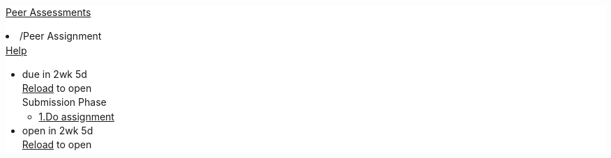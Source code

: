 <a href="https://class.coursera.org/procmin-001/human_grading/">Peer Assessments</a></li>
  <li><span class="divider">/</span>Peer Assignment</li><a target="_blank" href="https://accounts.coursera.org/i/zendesk/courserahelp?return_to=https://courserahelp.zendesk.com/hc" title="Click here if you're experiencing technical problems or found errors in the course materials." class="coursera-reporter-link">Help</a>
</ul>
<div class="navbar">
  <div class="navbar-inner">
    <div class="container">
      <ul id="hg-nav" class="nav">
        <li data-hg-date-status="current" id="hg-nav-phase-submitting" class="hg-nav-phase hg-nav-border-left hg-nav-border-right hg-phase-active hg-phase-relevant">
          <div class="hg-nav-top-row">
            <div class="progress progress-info">
              <div style="width: 30%;" class="bar"></div>
            </div>
            <div class="hg-asst-interval">
              <div style="display: none;" class="hg-asst-interval-part hg-asst-interval-open"><span data-hg-date-status="" title="opened on Wed  3 Dec 2014  5:00 AM ART
(1 week, 3 days ago)" style="height: 0px; width: 0px;" data-livetimer-date-original="Wed  3 Dec 2014  5:00 AM ART" data-livetimer-date-primitive="1417593600000" class="hg-date"><span style="display: none;" class="livetimer-absolute">opened Wed  3 Dec 2014  5:00 AM ART</span><span class="livetimer-relative">opened 1wk 3d ago</span></span></div>
              <div class="hg-asst-interval-part hg-asst-interval-close"><span data-hg-date-status="" title="is due on Wed 31 Dec 2014  5:01 AM ART
(in 2 weeks, 5 days)" style="height: 0px; width: 0px;" data-livetimer-date-original="Wed 31 Dec 2014  5:01 AM ART" data-livetimer-date-primitive="1420012860000" class="hg-date"><span style="display: none;" class="livetimer-absolute">due Wed 31 Dec 2014  5:01 AM ART</span><span class="livetimer-relative">due in 2wk 5d</span></span></div>
            </div>
            <div class="hg-asst-phase-reload"><a href="#" class="hg-internal hg-reload">Reload</a>&nbsp;to open</div>
            <div class="hg-nav-phase-header"><span>Submission Phase</span></div>
          </div>
          <ul class="nav hg-nav-bottom-row">
            <li id="hg-nav-step-submitting" class="hg-nav-step active"><a data-original-title="" href="/procmin-001/human_grading/view/courses/972652/assessments/3/submissions" class="hg-internal"><span class="step">1.</span><span>Do assignment</span><span class="hg-nav-step-status hg-nav-step-status-select-todo"><span class="hg-nav-step-status-todo icon-check-empty"></span><span class="hg-nav-step-status-other"></span></span></a></li>
          </ul>
        </li>
        <li data-hg-date-status="future" id="hg-nav-phase-grading" class="hg-nav-phase hg-nav-border-left hg-nav-border-right">
          <div class="hg-nav-top-row">
            <div class="progress progress-info">
              <div style="width: 0px;" class="bar"></div>
            </div>
            <div class="hg-asst-interval">
              <div class="hg-asst-interval-part hg-asst-interval-open"><span data-hg-date-status="" title="opens on Wed 31 Dec 2014  6:01 AM ART
(in 2 weeks, 5 days)" style="height: 0px; width: 0px;" data-livetimer-date-original="Wed 31 Dec 2014  6:01 AM ART" data-livetimer-date-primitive="1420016460000" class="hg-date"><span style="display: none;" class="livetimer-absolute">open Wed 31 Dec 2014  6:01 AM ART</span><span class="livetimer-relative">open in 2wk 5d</span></span></div>
              <div style="display: none;" class="hg-asst-interval-part hg-asst-interval-close"><span data-hg-date-status="" title="is due on Wed  7 Jan 2015  5:01 AM ART
(in 3 weeks, 5 days)" style="height: 0px; width: 0px;" data-livetimer-date-original="Wed  7 Jan 2015  5:01 AM ART" data-livetimer-date-primitive="1420617660000" class="hg-date"><span style="display: none;" class="livetimer-absolute">due Wed  7 Jan 2015  5:01 AM ART</span><span class="livetimer-relative">due in 3wk 5d</span></span></div>
            </div>
            <div class="hg-asst-phase-reload"><a href="#" class="hg-internal hg-reload">Reload</a>&nbsp;to open</div>